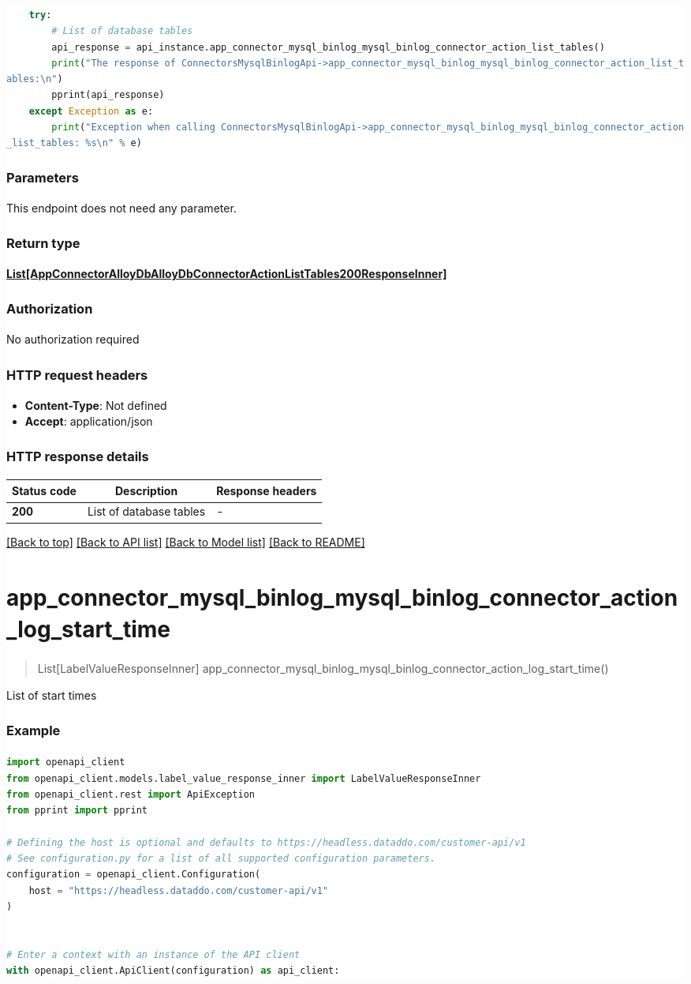 ```python
    try:
        # List of database tables
        api_response = api_instance.app_connector_mysql_binlog_mysql_binlog_connector_action_list_tables()
        print("The response of ConnectorsMysqlBinlogApi->app_connector_mysql_binlog_mysql_binlog_connector_action_list_tables:\n")
        pprint(api_response)
    except Exception as e:
        print("Exception when calling ConnectorsMysqlBinlogApi->app_connector_mysql_binlog_mysql_binlog_connector_action_list_tables: %s\n" % e)
```



### Parameters

This endpoint does not need any parameter.

### Return type

[**List[AppConnectorAlloyDbAlloyDbConnectorActionListTables200ResponseInner]**](AppConnectorAlloyDbAlloyDbConnectorActionListTables200ResponseInner.md)

### Authorization

No authorization required

### HTTP request headers

 - **Content-Type**: Not defined
 - **Accept**: application/json

### HTTP response details

| Status code | Description | Response headers |
|-------------|-------------|------------------|
**200** | List of database tables |  -  |

[[Back to top]](#) [[Back to API list]](../README.md#documentation-for-api-endpoints) [[Back to Model list]](../README.md#documentation-for-models) [[Back to README]](../README.md)

# **app_connector_mysql_binlog_mysql_binlog_connector_action_log_start_time**
> List[LabelValueResponseInner] app_connector_mysql_binlog_mysql_binlog_connector_action_log_start_time()

List of start times

### Example


```python
import openapi_client
from openapi_client.models.label_value_response_inner import LabelValueResponseInner
from openapi_client.rest import ApiException
from pprint import pprint

# Defining the host is optional and defaults to https://headless.dataddo.com/customer-api/v1
# See configuration.py for a list of all supported configuration parameters.
configuration = openapi_client.Configuration(
    host = "https://headless.dataddo.com/customer-api/v1"
)


# Enter a context with an instance of the API client
with openapi_client.ApiClient(configuration) as api_client:
```